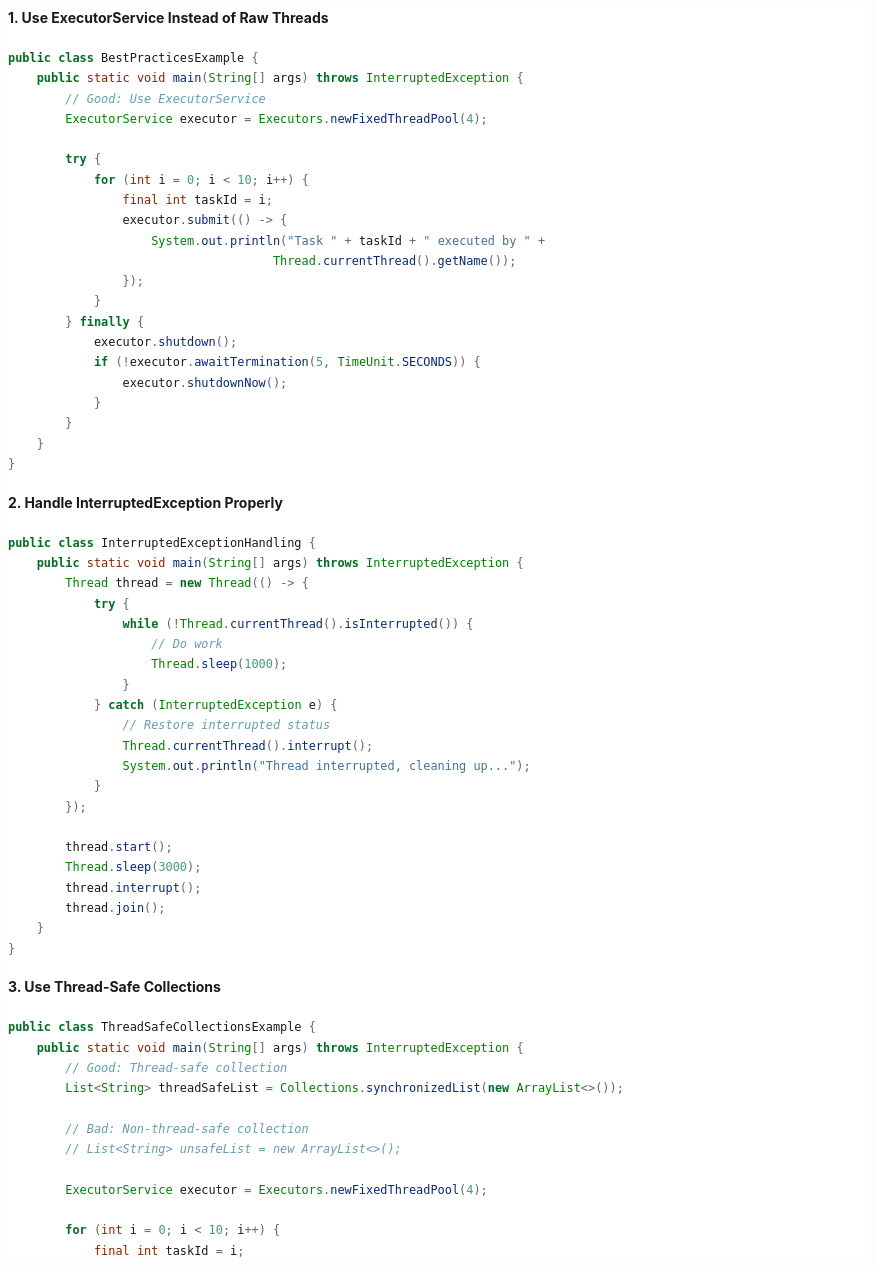 #### 1. **Use ExecutorService Instead of Raw Threads**
```java
public class BestPracticesExample {
    public static void main(String[] args) throws InterruptedException {
        // Good: Use ExecutorService
        ExecutorService executor = Executors.newFixedThreadPool(4);
        
        try {
            for (int i = 0; i < 10; i++) {
                final int taskId = i;
                executor.submit(() -> {
                    System.out.println("Task " + taskId + " executed by " + 
                                     Thread.currentThread().getName());
                });
            }
        } finally {
            executor.shutdown();
            if (!executor.awaitTermination(5, TimeUnit.SECONDS)) {
                executor.shutdownNow();
            }
        }
    }
}
```

#### 2. **Handle InterruptedException Properly**
```java
public class InterruptedExceptionHandling {
    public static void main(String[] args) throws InterruptedException {
        Thread thread = new Thread(() -> {
            try {
                while (!Thread.currentThread().isInterrupted()) {
                    // Do work
                    Thread.sleep(1000);
                }
            } catch (InterruptedException e) {
                // Restore interrupted status
                Thread.currentThread().interrupt();
                System.out.println("Thread interrupted, cleaning up...");
            }
        });
        
        thread.start();
        Thread.sleep(3000);
        thread.interrupt();
        thread.join();
    }
}
```

#### 3. **Use Thread-Safe Collections**
```java
public class ThreadSafeCollectionsExample {
    public static void main(String[] args) throws InterruptedException {
        // Good: Thread-safe collection
        List<String> threadSafeList = Collections.synchronizedList(new ArrayList<>());
        
        // Bad: Non-thread-safe collection
        // List<String> unsafeList = new ArrayList<>();
        
        ExecutorService executor = Executors.newFixedThreadPool(4);
        
        for (int i = 0; i < 10; i++) {
            final int taskId = i;
```